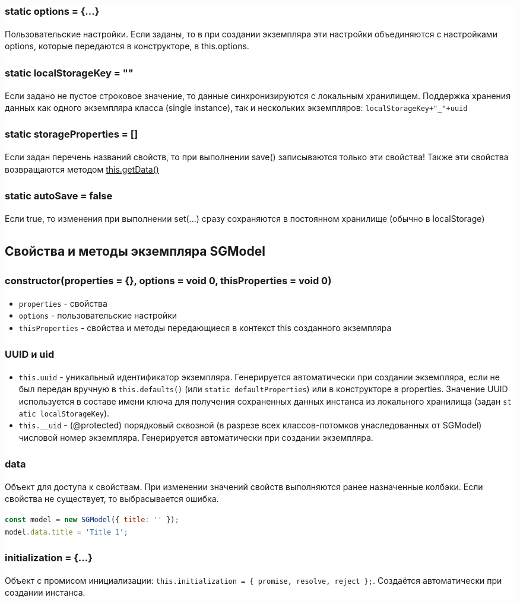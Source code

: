 ### static options = {...}

Пользовательские настройки. Если заданы, то в при создании экземпляра эти настройки объединяются с настройками options, которые передаются в конструкторе, в this.options.

### static localStorageKey = ""

Если задано не пустое строковое значение, то данные синхронизируются с локальным хранилищем.
Поддержка хранения данных как одного экземпляра класса (single instance), так и нескольких экземпляров: `localStorageKey+"_"+uuid`

### static storageProperties = []

Если задан перечень названий свойств, то при выполнении save() записываются только эти свойства! Также эти свойства возвращаются методом [this.getData()](#getdatabdeleteempties--false)

### static autoSave = false

Если true, то изменения при выполнении set(...) сразу сохраняются в постоянном хранилище (обычно в localStorage)

## Свойства и методы экземпляра SGModel

### constructor(properties = {}, options = void 0, thisProperties = void 0)

* `properties` - свойства
* `options` - пользовательские настройки
* `thisProperties` - свойства и методы передающиеся в контекст this созданного экземпляра

### UUID и uid

* `this.uuid` - уникальный идентификатор экземпляра. Генерируется автоматически при создании экземпляра, если не был передан вручную в `this.defaults()` (или `static defaultProperties`) или в конструкторе в properties. Значение UUID используется в составе имени ключа для получения сохраненных данных инстанса из локального хранилища (задан `static localStorageKey`).
* `this.__uid` - (@protected) порядковый сквозной (в разрезе всех классов-потомков унаследованных от SGModel) числовой номер экземпляра. Генерируется автоматически при создании экземпляра.

### data

Объект для доступа к свойствам. При изменении значений свойств выполняются ранее назначенные колбэки. Если свойства не существует, то выбрасывается ошибка.

```js
const model = new SGModel({ title: '' });
model.data.title = 'Title 1';
```

### initialization = {...}

Объект с промисом инициализации: `this.initialization = { promise, resolve, reject };`. Создаётся автоматически при создании инстанса.
